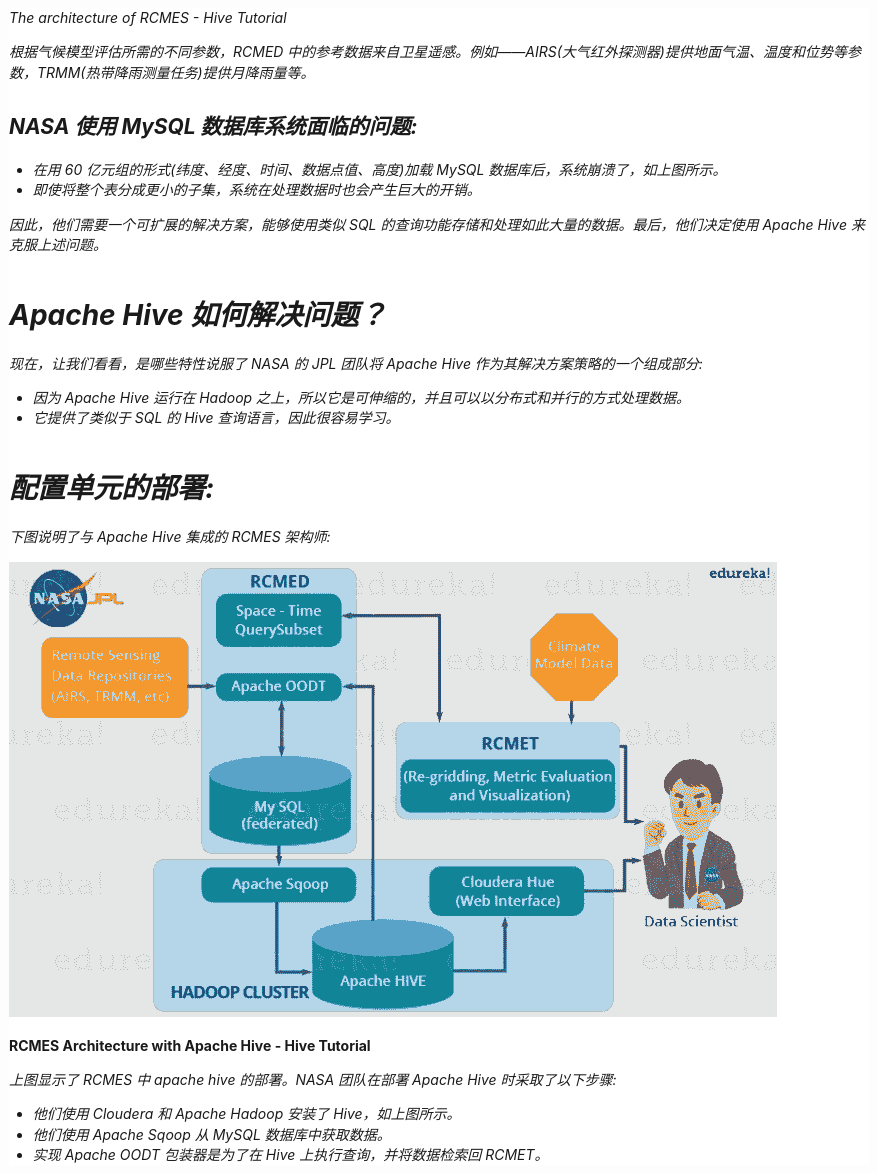 *The architecture of RCMES - Hive Tutorial*

*根据气候模型评估所需的不同参数，RCMED 中的参考数据来自卫星遥感。例如——AIRS(大气红外探测器)提供地面气温、温度和位势等参数，TRMM(热带降雨测量任务)提供月降雨量等。*

## *NASA 使用 MySQL 数据库系统面临的问题:*

*   *在用 60 亿元组的形式(纬度、经度、时间、数据点值、高度)加载 MySQL 数据库后，系统崩溃了，如上图所示。*
*   *即使将整个表分成更小的子集，系统在处理数据时也会产生巨大的开销。*

*因此，他们需要一个可扩展的解决方案，能够使用类似 SQL 的查询功能存储和处理如此大量的数据。最后，他们决定使用 Apache Hive 来克服上述问题。*

# *Apache Hive 如何解决问题？*

*现在，让我们看看，是哪些特性说服了 NASA 的 JPL 团队将 Apache Hive 作为其解决方案策略的一个组成部分:*

*   *因为 Apache Hive 运行在 Hadoop 之上，所以它是可伸缩的，并且可以以分布式和并行的方式处理数据。*
*   *它提供了类似于 SQL 的 Hive 查询语言，因此很容易学习。*

# *配置单元的部署:*

*下图说明了与 Apache Hive 集成的 RCMES 架构师:*

*![](img/39df339d914ccf07c9ebb0563f55d8ab.png)*

**RCMES Architecture with Apache Hive - Hive Tutorial**

*上图显示了 RCMES 中 apache hive 的部署。NASA 团队在部署 Apache Hive 时采取了以下步骤:*

*   *他们使用 Cloudera 和 Apache Hadoop 安装了 Hive，如上图所示。*
*   *他们使用 *Apache Sqoop* 从 MySQL 数据库中获取数据。*
*   *实现 Apache OODT 包装器是为了在 Hive 上执行查询，并将数据检索回 RCMET。*
